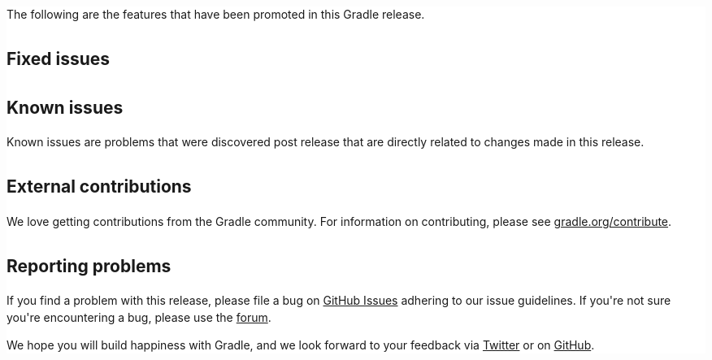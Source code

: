 The following are the features that have been promoted in this Gradle release.



## Fixed issues

## Known issues

Known issues are problems that were discovered post release that are directly related to changes made in this release.

## External contributions

We love getting contributions from the Gradle community. For information on contributing, please see [gradle.org/contribute](https://gradle.org/contribute).

## Reporting problems

If you find a problem with this release, please file a bug on [GitHub Issues](https://github.com/gradle/gradle/issues) adhering to our issue guidelines.
If you're not sure you're encountering a bug, please use the [forum](https://discuss.gradle.org/c/help-discuss).

We hope you will build happiness with Gradle, and we look forward to your feedback via [Twitter](https://twitter.com/gradle) or on [GitHub](https://github.com/gradle).

